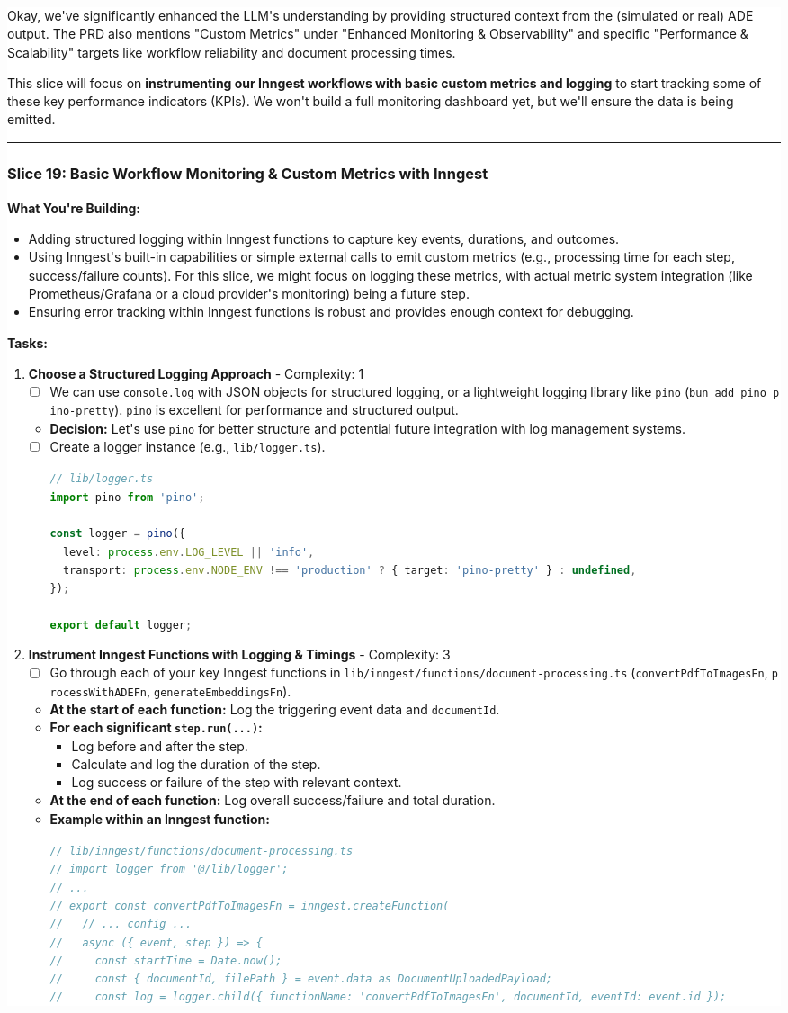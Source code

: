 Okay, we've significantly enhanced the LLM's understanding by providing structured context from the (simulated or real) ADE output. The PRD also mentions "Custom Metrics" under "Enhanced Monitoring & Observability" and specific "Performance & Scalability" targets like workflow reliability and document processing times.

This slice will focus on **instrumenting our Inngest workflows with basic custom metrics and logging** to start tracking some of these key performance indicators (KPIs). We won't build a full monitoring dashboard yet, but we'll ensure the data is being emitted.

---

### Slice 19: Basic Workflow Monitoring & Custom Metrics with Inngest

**What You're Building:**
*   Adding structured logging within Inngest functions to capture key events, durations, and outcomes.
*   Using Inngest's built-in capabilities or simple external calls to emit custom metrics (e.g., processing time for each step, success/failure counts). For this slice, we might focus on logging these metrics, with actual metric system integration (like Prometheus/Grafana or a cloud provider's monitoring) being a future step.
*   Ensuring error tracking within Inngest functions is robust and provides enough context for debugging.

**Tasks:**

1.  **Choose a Structured Logging Approach** - Complexity: 1
    *   [ ] We can use `console.log` with JSON objects for structured logging, or a lightweight logging library like `pino` (`bun add pino pino-pretty`). `pino` is excellent for performance and structured output.
    *   **Decision:** Let's use `pino` for better structure and potential future integration with log management systems.
    *   [ ] Create a logger instance (e.g., `lib/logger.ts`).
        ```typescript
        // lib/logger.ts
        import pino from 'pino';

        const logger = pino({
          level: process.env.LOG_LEVEL || 'info',
          transport: process.env.NODE_ENV !== 'production' ? { target: 'pino-pretty' } : undefined,
        });

        export default logger;
        ```
2.  **Instrument Inngest Functions with Logging & Timings** - Complexity: 3
    *   [ ] Go through each of your key Inngest functions in `lib/inngest/functions/document-processing.ts` (`convertPdfToImagesFn`, `processWithADEFn`, `generateEmbeddingsFn`).
    *   **At the start of each function:** Log the triggering event data and `documentId`.
    *   **For each significant `step.run(...)`:**
        *   Log before and after the step.
        *   Calculate and log the duration of the step.
        *   Log success or failure of the step with relevant context.
    *   **At the end of each function:** Log overall success/failure and total duration.
    *   **Example within an Inngest function:**
        ```typescript
        // lib/inngest/functions/document-processing.ts
        // import logger from '@/lib/logger';
        // ...
        // export const convertPdfToImagesFn = inngest.createFunction(
        //   // ... config ...
        //   async ({ event, step }) => {
        //     const startTime = Date.now();
        //     const { documentId, filePath } = event.data as DocumentUploadedPayload;
        //     const log = logger.child({ functionName: 'convertPdfToImagesFn', documentId, eventId: event.id });
